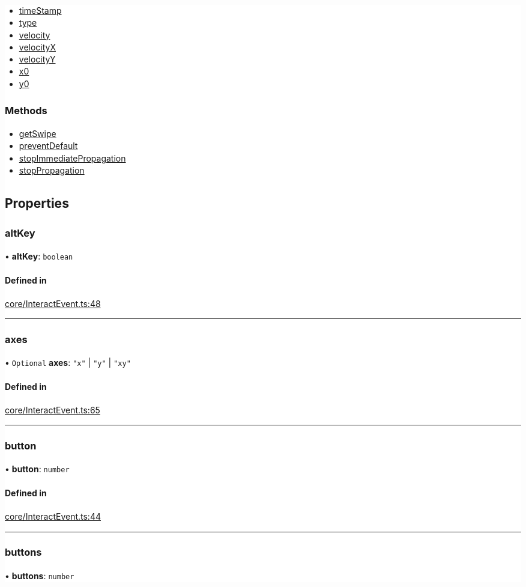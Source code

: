 - [timeStamp](core_InteractEvent.InteractEvent.md#timestamp)
- [type](core_InteractEvent.InteractEvent.md#type)
- [velocity](core_InteractEvent.InteractEvent.md#velocity)
- [velocityX](core_InteractEvent.InteractEvent.md#velocityx)
- [velocityY](core_InteractEvent.InteractEvent.md#velocityy)
- [x0](core_InteractEvent.InteractEvent.md#x0)
- [y0](core_InteractEvent.InteractEvent.md#y0)

### Methods

- [getSwipe](core_InteractEvent.InteractEvent.md#getswipe)
- [preventDefault](core_InteractEvent.InteractEvent.md#preventdefault)
- [stopImmediatePropagation](core_InteractEvent.InteractEvent.md#stopimmediatepropagation)
- [stopPropagation](core_InteractEvent.InteractEvent.md#stoppropagation)

## Properties

### altKey

• **altKey**: `boolean`

#### Defined in

[core/InteractEvent.ts:48](https://github.com/taye/interact.js/blob/d3d47461/packages/@interactjs/core/InteractEvent.ts#L48)

___

### axes

• `Optional` **axes**: ``"x"`` \| ``"y"`` \| ``"xy"``

#### Defined in

[core/InteractEvent.ts:65](https://github.com/taye/interact.js/blob/d3d47461/packages/@interactjs/core/InteractEvent.ts#L65)

___

### button

• **button**: `number`

#### Defined in

[core/InteractEvent.ts:44](https://github.com/taye/interact.js/blob/d3d47461/packages/@interactjs/core/InteractEvent.ts#L44)

___

### buttons

• **buttons**: `number`
